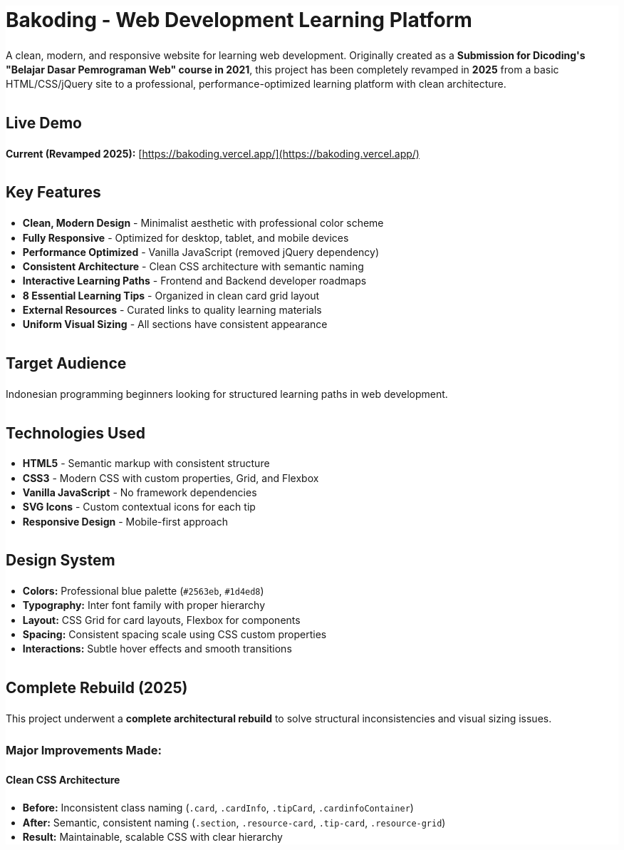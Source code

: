 # Bakoding - Web Development Learning Platform

A clean, modern, and responsive website for learning web development. Originally created as a **Submission for Dicoding's "Belajar Dasar Pemrograman Web" course in 2021**, this project has been completely revamped in **2025** from a basic HTML/CSS/jQuery site to a professional, performance-optimized learning platform with clean architecture.

## Live Demo
**Current (Revamped 2025):** [https://bakoding.vercel.app/](https://bakoding.vercel.app/)

## Key Features
- **Clean, Modern Design** - Minimalist aesthetic with professional color scheme
- **Fully Responsive** - Optimized for desktop, tablet, and mobile devices  
- **Performance Optimized** - Vanilla JavaScript (removed jQuery dependency)
- **Consistent Architecture** - Clean CSS architecture with semantic naming
- **Interactive Learning Paths** - Frontend and Backend developer roadmaps
- **8 Essential Learning Tips** - Organized in clean card grid layout
- **External Resources** - Curated links to quality learning materials
- **Uniform Visual Sizing** - All sections have consistent appearance

## Target Audience
Indonesian programming beginners looking for structured learning paths in web development.

## Technologies Used
- **HTML5** - Semantic markup with consistent structure
- **CSS3** - Modern CSS with custom properties, Grid, and Flexbox
- **Vanilla JavaScript** - No framework dependencies
- **SVG Icons** - Custom contextual icons for each tip
- **Responsive Design** - Mobile-first approach

## Design System
- **Colors:** Professional blue palette (`#2563eb`, `#1d4ed8`)
- **Typography:** Inter font family with proper hierarchy
- **Layout:** CSS Grid for card layouts, Flexbox for components
- **Spacing:** Consistent spacing scale using CSS custom properties
- **Interactions:** Subtle hover effects and smooth transitions

## Complete Rebuild (2025)

This project underwent a **complete architectural rebuild** to solve structural inconsistencies and visual sizing issues.

### **Major Improvements Made:**

#### **Clean CSS Architecture**
- **Before:** Inconsistent class naming (`.card`, `.cardInfo`, `.tipCard`, `.cardinfoContainer`)
- **After:** Semantic, consistent naming (`.section`, `.resource-card`, `.tip-card`, `.resource-grid`)
- **Result:** Maintainable, scalable CSS with clear hierarchy
